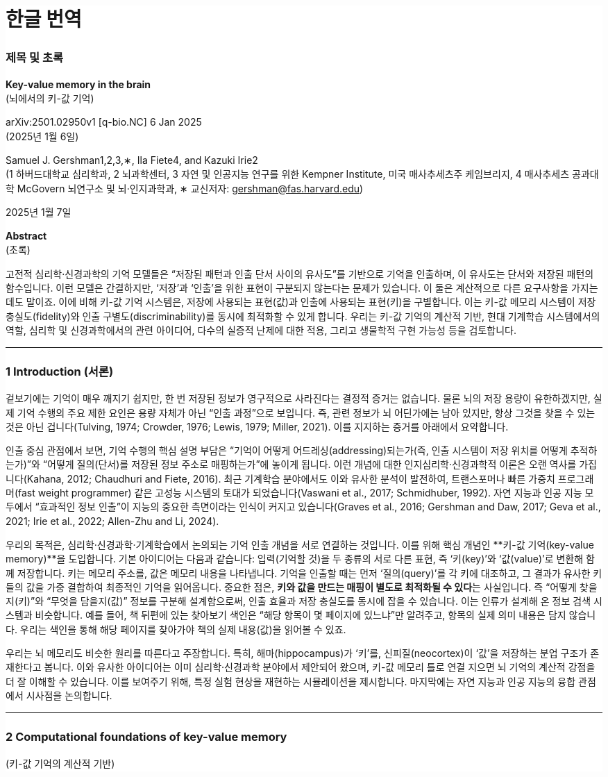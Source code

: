 
# 한글 번역

### **제목 및 초록**

**Key-value memory in the brain**  
(뇌에서의 키-값 기억)

arXiv:2501.02950v1 [q-bio.NC] 6 Jan 2025  
(2025년 1월 6일)

Samuel J. Gershman1,2,3,∗, Ila Fiete4, and Kazuki Irie2  
(1 하버드대학교 심리학과, 2 뇌과학센터, 3 자연 및 인공지능 연구를 위한 Kempner Institute, 미국 매사추세츠주 케임브리지, 4 매사추세츠 공과대학 McGovern 뇌연구소 및 뇌·인지과학과, ∗ 교신저자: gershman@fas.harvard.edu)

2025년 1월 7일

**Abstract**  
(초록)

고전적 심리학·신경과학의 기억 모델들은 “저장된 패턴과 인출 단서 사이의 유사도”를 기반으로 기억을 인출하며, 이 유사도는 단서와 저장된 패턴의 함수입니다. 이런 모델은 간결하지만, ‘저장’과 ‘인출’을 위한 표현이 구분되지 않는다는 문제가 있습니다. 이 둘은 계산적으로 다른 요구사항을 가지는데도 말이죠. 이에 비해 키-값 기억 시스템은, 저장에 사용되는 표현(값)과 인출에 사용되는 표현(키)을 구별합니다. 이는 키-값 메모리 시스템이 저장 충실도(fidelity)와 인출 구별도(discriminability)를 동시에 최적화할 수 있게 합니다. 우리는 키-값 기억의 계산적 기반, 현대 기계학습 시스템에서의 역할, 심리학 및 신경과학에서의 관련 아이디어, 다수의 실증적 난제에 대한 적용, 그리고 생물학적 구현 가능성 등을 검토합니다.

---

### **1 Introduction** (서론)

겉보기에는 기억이 매우 깨지기 쉽지만, 한 번 저장된 정보가 영구적으로 사라진다는 결정적 증거는 없습니다. 물론 뇌의 저장 용량이 유한하겠지만, 실제 기억 수행의 주요 제한 요인은 용량 자체가 아닌 “인출 과정”으로 보입니다. 즉, 관련 정보가 뇌 어딘가에는 남아 있지만, 항상 그것을 찾을 수 있는 것은 아닌 겁니다(Tulving, 1974; Crowder, 1976; Lewis, 1979; Miller, 2021). 이를 지지하는 증거를 아래에서 요약합니다.

인출 중심 관점에서 보면, 기억 수행의 핵심 설명 부담은 “기억이 어떻게 어드레싱(addressing)되는가(즉, 인출 시스템이 저장 위치를 어떻게 추적하는가)”와 “어떻게 질의(단서)를 저장된 정보 주소로 매핑하는가”에 놓이게 됩니다. 이런 개념에 대한 인지심리학·신경과학적 이론은 오랜 역사를 가집니다(Kahana, 2012; Chaudhuri and Fiete, 2016). 최근 기계학습 분야에서도 이와 유사한 분석이 발전하여, 트랜스포머나 빠른 가중치 프로그래머(fast weight programmer) 같은 고성능 시스템의 토대가 되었습니다(Vaswani et al., 2017; Schmidhuber, 1992). 자연 지능과 인공 지능 모두에서 “효과적인 정보 인출”이 지능의 중요한 측면이라는 인식이 커지고 있습니다(Graves et al., 2016; Gershman and Daw, 2017; Geva et al., 2021; Irie et al., 2022; Allen-Zhu and Li, 2024).

우리의 목적은, 심리학·신경과학·기계학습에서 논의되는 기억 인출 개념을 서로 연결하는 것입니다. 이를 위해 핵심 개념인 **키-값 기억(key-value memory)**을 도입합니다. 기본 아이디어는 다음과 같습니다: 입력(기억할 것)을 두 종류의 서로 다른 표현, 즉 ‘키(key)’와 ‘값(value)’로 변환해 함께 저장합니다. 키는 메모리 주소를, 값은 메모리 내용을 나타냅니다. 기억을 인출할 때는 먼저 ‘질의(query)’를 각 키에 대조하고, 그 결과가 유사한 키들의 값을 가중 결합하여 최종적인 기억을 읽어옵니다. 중요한 점은, **키와 값을 만드는 매핑이 별도로 최적화될 수 있다**는 사실입니다. 즉 “어떻게 찾을지(키)”와 “무엇을 담을지(값)” 정보를 구분해 설계함으로써, 인출 효율과 저장 충실도를 동시에 잡을 수 있습니다. 이는 인류가 설계해 온 정보 검색 시스템과 비슷합니다. 예를 들어, 책 뒤편에 있는 찾아보기 색인은 “해당 항목이 몇 페이지에 있느냐”만 알려주고, 항목의 실제 의미 내용은 담지 않습니다. 우리는 색인을 통해 해당 페이지를 찾아가야 책의 실제 내용(값)을 읽어볼 수 있죠.

우리는 뇌 메모리도 비슷한 원리를 따른다고 주장합니다. 특히, 해마(hippocampus)가 ‘키’를, 신피질(neocortex)이 ‘값’을 저장하는 분업 구조가 존재한다고 봅니다. 이와 유사한 아이디어는 이미 심리학·신경과학 분야에서 제안되어 왔으며, 키-값 메모리 틀로 연결 지으면 뇌 기억의 계산적 강점을 더 잘 이해할 수 있습니다. 이를 보여주기 위해, 특정 실험 현상을 재현하는 시뮬레이션을 제시합니다. 마지막에는 자연 지능과 인공 지능의 융합 관점에서 시사점을 논의합니다.

---

### **2 Computational foundations of key-value memory**  
(키-값 기억의 계산적 기반)
